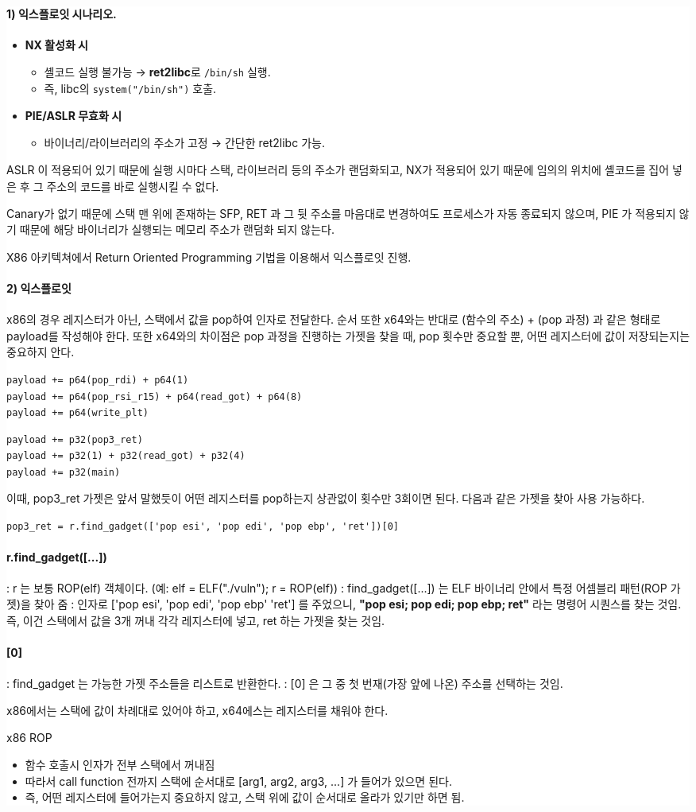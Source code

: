 #### 1) 익스플로잇 시나리오.
- **NX 활성화 시**
    - 셸코드 실행 불가능 → **ret2libc**로 `/bin/sh` 실행.
    - 즉, libc의 `system("/bin/sh")` 호출.
        
- **PIE/ASLR 무효화 시**
    - 바이너리/라이브러리의 주소가 고정 → 간단한 ret2libc 가능.

ASLR 이 적용되어 있기 때문에 실행 시마다 스택, 라이브러리 등의 주소가 랜덤화되고, NX가 적용되어 있기 때문에 임의의 위치에 셸코드를 집어 넣은 후 그 주소의 코드를 바로 실행시킬 수 없다.

Canary가 없기 때문에 스택 맨 위에 존재하는 SFP, RET 과 그 뒷 주소를 마음대로 변경하여도 프로세스가 자동 종료되지 않으며, PIE 가 적용되지 않기 때문에 해당 바이너리가 실행되는 메모리 주소가 랜덤화 되지 않는다.

X86 아키텍쳐에서  Return Oriented Programming 기법을 이용해서 익스플로잇 진행.

#### 2) 익스플로잇

x86의 경우 레지스터가 아닌, 스택에서 값을 pop하여 인자로 전달한다.
순서 또한 x64와는 반대로 (함수의 주소) + (pop 과정) 과 같은 형태로 payload를 작성해야 한다.
또한 x64와의 차이점은 pop 과정을 진행하는 가젯을 찾을 때, pop  횟수만 중요할 뿐, 어떤 레지스터에 값이 저장되는지는 중요하지 안다.

``` x64
payload += p64(pop_rdi) + p64(1)
payload += p64(pop_rsi_r15) + p64(read_got) + p64(8)
payload += p64(write_plt)
```

``` x86
payload += p32(pop3_ret)
payload += p32(1) + p32(read_got) + p32(4)
payload += p32(main)
```
이때, pop3_ret 가젯은 앞서 말했듯이 어떤 레지스터를 pop하는지 상관없이 횟수만 3회이면 된다.
다음과 같은 가젯을 찾아 사용 가능하다.

```
pop3_ret = r.find_gadget(['pop esi', 'pop edi', 'pop ebp', 'ret'])[0]
```
#### r.find_gadget(\[...])
 : r 는 보통 ROP(elf) 객체이다. (예: elf = ELF("./vuln"); r = ROP(elf))
 : find_gadget(\[...]) 는 ELF 바이너리 안에서 특정 어셈블리 패턴(ROP 가젯)을 찾아 줌
 : 인자로 \['pop esi', 'pop edi', 'pop ebp' 'ret'] 를 주었으니, **"pop esi; pop edi; pop ebp; ret"** 라는 명령어 시퀀스를 찾는 것임.
 즉, 이건 스택에서 값을 3개 꺼내 각각 레지스터에 넣고, ret 하는 가젯을 찾는 것임.
#### [0]
: find_gadget 는 가능한 가젯 주소들을 리스트로 반환한다.
: [0] 은 그 중 첫 번재(가장 앞에 나온) 주소를 선택하는 것임.


x86에서는 스택에 값이 차례대로 있어야 하고,
x64에스는 레지스터를 채워야 한다.

x86 ROP
- 함수 호출시 인자가 전부 스택에서 꺼내짐
- 따라서 call function 전까지 스택에 순서대로 \[arg1, arg2, arg3, ...] 가 들어가 있으면 된다.
- 즉, 어떤 레지스터에 들어가는지 중요하지 않고, 스택 위에 값이 순서대로 올라가 있기만 하면 됨.
